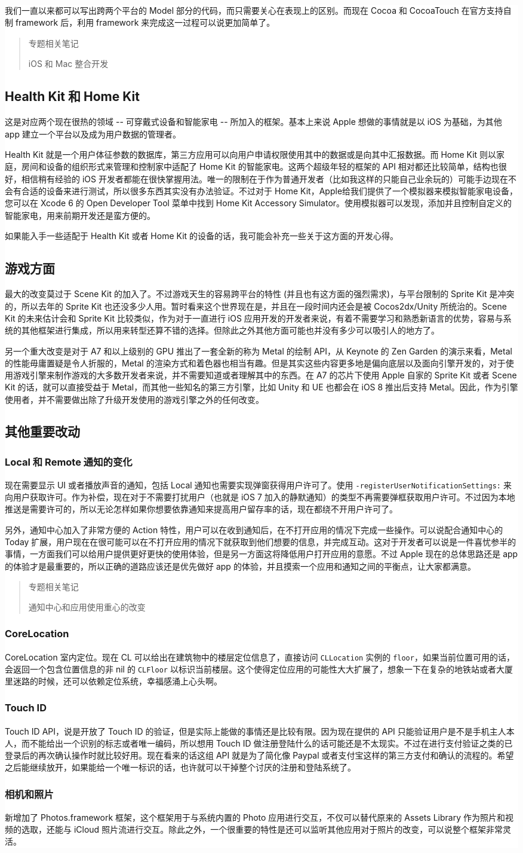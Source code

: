 我们一直以来都可以写出跨两个平台的 Model 部分的代码，而只需要关心在表现上的区别。而现在 Cocoa 和 CocoaTouch 在官方支持自制 framework 后，利用 framework 来完成这一过程可以说更加简单了。

> 专题相关笔记
>
> iOS 和 Mac 整合开发

## Health Kit 和 Home Kit

这是对应两个现在很热的领域 -- 可穿戴式设备和智能家电 -- 所加入的框架。基本上来说 Apple 想做的事情就是以 iOS 为基础，为其他 app 建立一个平台以及成为用户数据的管理者。

Health Kit 就是一个用户体征参数的数据库，第三方应用可以向用户申请权限使用其中的数据或是向其中汇报数据。而 Home Kit 则以家庭，房间和设备的组织形式来管理和控制家中适配了 Home Kit 的智能家电。这两个超级年轻的框架的 API 相对都还比较简单，结构也很好，相信稍有经验的 iOS 开发者都能在很快掌握用法。唯一的限制在于作为普通开发者（比如我这样的只能自己业余玩的）可能手边现在不会有合适的设备来进行测试，所以很多东西其实没有办法验证。不过对于 Home Kit，Apple给我们提供了一个模拟器来模拟智能家电设备，您可以在 Xcode 6 的 Open Developer Tool 菜单中找到 Home Kit Accessory Simulator。使用模拟器可以发现，添加并且控制自定义的智能家电，用来前期开发还是蛮方便的。

如果能入手一些适配于 Health Kit 或者 Home Kit 的设备的话，我可能会补充一些关于这方面的开发心得。

## 游戏方面

最大的改变莫过于 Scene Kit 的加入了。不过游戏天生的容易跨平台的特性 (并且也有这方面的强烈需求)，与平台限制的 Sprite Kit 是冲突的，所以去年的 Sprite Kit 也还没多少人用。暂时看来这个世界现在是，并且在一段时间内还会是被 Cocos2dx/Unity 所统治的。Scene Kit 的未来估计会和 Sprite Kit 比较类似，作为对于一直进行 iOS 应用开发的开发者来说，有着不需要学习和熟悉新语言的优势，容易与系统的其他框架进行集成，所以用来转型还算不错的选择。但除此之外其他方面可能也并没有多少可以吸引人的地方了。

另一个重大改变是对于 A7 和以上级别的 GPU 推出了一套全新的称为 Metal 的绘制 API，从 Keynote 的 Zen Garden 的演示来看，Metal 的性能毋庸置疑是令人折服的，Metal 的渲染方式和着色器也相当有趣。但是其实这些内容更多地是偏向底层以及面向引擎开发的，对于使用游戏引擎来制作游戏的大多数开发者来说，并不需要知道或者理解其中的东西。在 A7 的芯片下使用 Apple 自家的 Sprite Kit 或者 Scene Kit 的话，就可以直接受益于 Metal，而其他一些知名的第三方引擎，比如 Unity 和 UE 也都会在 iOS 8 推出后支持 Metal。因此，作为引擎使用者，并不需要做出除了升级开发使用的游戏引擎之外的任何改变。

## 其他重要改动

### Local 和 Remote 通知的变化

现在需要显示 UI 或者播放声音的通知，包括 Local 通知也需要实现弹窗获得用户许可了。使用 `-registerUserNotificationSettings:` 来向用户获取许可。作为补偿，现在对于不需要打扰用户（也就是 iOS 7 加入的静默通知）的类型不再需要弹框获取用户许可。不过因为本地推送是需要许可的，所以无论怎样如果你想要依靠通知来提高用户留存率的话，现在都绕不开用户许可了。

另外，通知中心加入了非常方便的 Action 特性，用户可以在收到通知后，在不打开应用的情况下完成一些操作。可以说配合通知中心的 Today 扩展，用户现在在很可能可以在不打开应用的情况下就获取到他们想要的信息，并完成互动。这对于开发者可以说是一件喜忧参半的事情，一方面我们可以给用户提供更好更快的使用体验，但是另一方面这将降低用户打开应用的意愿。不过 Apple 现在的总体思路还是 app 的体验才是最重要的，所以正确的道路应该还是优先做好 app 的体验，并且摸索一个应用和通知之间的平衡点，让大家都满意。

> 专题相关笔记
>
> 通知中心和应用使用重心的改变

### CoreLocation
CoreLocation 室内定位。现在 CL 可以给出在建筑物中的楼层定位信息了，直接访问 `CLLocation` 实例的 `floor`，如果当前位置可用的话，会返回一个包含位置信息的非 nil 的 `CLFloor` 以标识当前楼层。这个使得定位应用的可能性大大扩展了，想象一下在复杂的地铁站或者大厦里迷路的时候，还可以依赖定位系统，幸福感涌上心头啊。

### Touch ID
Touch ID API，说是开放了 Touch ID 的验证，但是实际上能做的事情还是比较有限。因为现在提供的 API 只能验证用户是不是手机主人本人，而不能给出一个识别的标志或者唯一编码，所以想用 Touch ID 做注册登陆什么的话可能还是不太现实。不过在进行支付验证之类的已登录后的再次确认操作时就比较好用。现在看来的话这组 API 就是为了简化像 Paypal 或者支付宝这样的第三方支付和确认的流程的。希望之后能继续放开，如果能给一个唯一标识的话，也许就可以干掉整个讨厌的注册和登陆系统了。

### 相机和照片

新增加了 Photos.framework 框架，这个框架用于与系统内置的 Photo 应用进行交互，不仅可以替代原来的 Assets Library 作为照片和视频的选取，还能与 iCloud 照片流进行交互。除此之外，一个很重要的特性是还可以监听其他应用对于照片的改变，可以说整个框架非常灵活。

